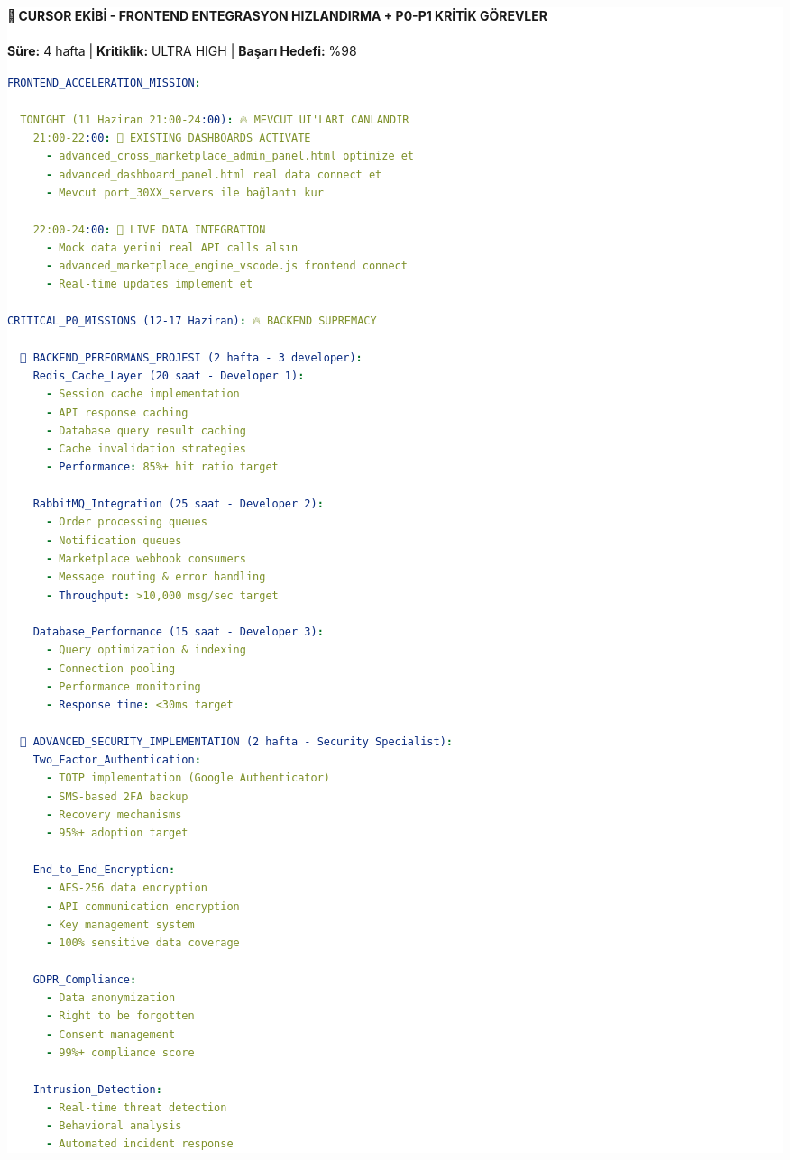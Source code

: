 #### **🎨 CURSOR EKİBİ - FRONTEND ENTEGRASYON HIZLANDIRMA + P0-P1 KRİTİK GÖREVLER**
**Süre:** 4 hafta | **Kritiklik:** ULTRA HIGH | **Başarı Hedefi:** %98

```yaml
FRONTEND_ACCELERATION_MISSION:
  
  TONIGHT (11 Haziran 21:00-24:00): 🔥 MEVCUT UI'LARİ CANLANDIR
    21:00-22:00: 🔴 EXISTING DASHBOARDS ACTIVATE
      - advanced_cross_marketplace_admin_panel.html optimize et
      - advanced_dashboard_panel.html real data connect et
      - Mevcut port_30XX_servers ile bağlantı kur
    
    22:00-24:00: 🔴 LIVE DATA INTEGRATION
      - Mock data yerini real API calls alsın
      - advanced_marketplace_engine_vscode.js frontend connect
      - Real-time updates implement et

CRITICAL_P0_MISSIONS (12-17 Haziran): 🔥 BACKEND SUPREMACY

  🔴 BACKEND_PERFORMANS_PROJESI (2 hafta - 3 developer):
    Redis_Cache_Layer (20 saat - Developer 1):
      - Session cache implementation
      - API response caching
      - Database query result caching
      - Cache invalidation strategies
      - Performance: 85%+ hit ratio target
    
    RabbitMQ_Integration (25 saat - Developer 2):
      - Order processing queues
      - Notification queues
      - Marketplace webhook consumers
      - Message routing & error handling
      - Throughput: >10,000 msg/sec target
    
    Database_Performance (15 saat - Developer 3):
      - Query optimization & indexing
      - Connection pooling
      - Performance monitoring
      - Response time: <30ms target

  🔐 ADVANCED_SECURITY_IMPLEMENTATION (2 hafta - Security Specialist):
    Two_Factor_Authentication:
      - TOTP implementation (Google Authenticator)
      - SMS-based 2FA backup
      - Recovery mechanisms
      - 95%+ adoption target
    
    End_to_End_Encryption:
      - AES-256 data encryption
      - API communication encryption
      - Key management system
      - 100% sensitive data coverage
    
    GDPR_Compliance:
      - Data anonymization
      - Right to be forgotten
      - Consent management
      - 99%+ compliance score
    
    Intrusion_Detection:
      - Real-time threat detection
      - Behavioral analysis
      - Automated incident response
```
